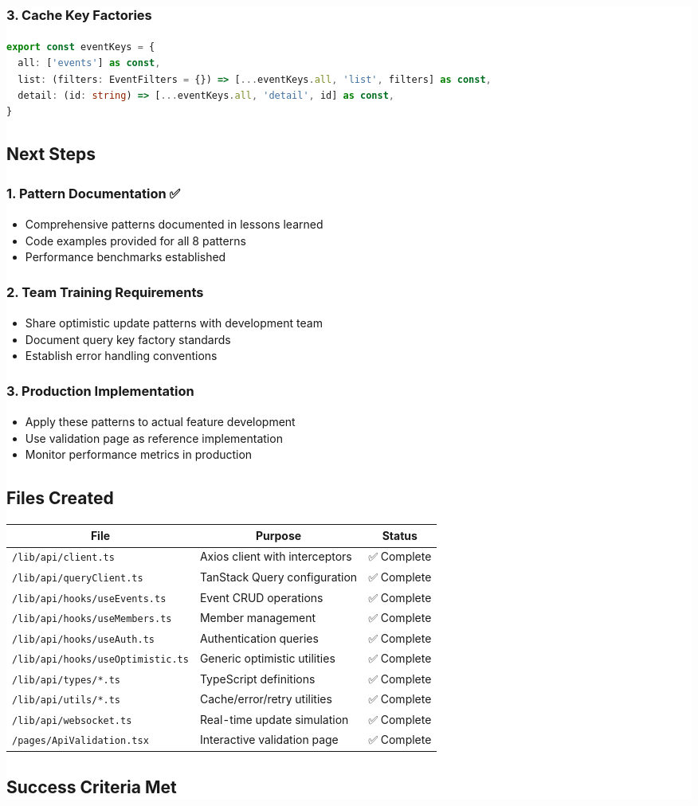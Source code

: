 ### 3. Cache Key Factories
```typescript
export const eventKeys = {
  all: ['events'] as const,
  list: (filters: EventFilters = {}) => [...eventKeys.all, 'list', filters] as const,
  detail: (id: string) => [...eventKeys.all, 'detail', id] as const,
}
```

## Next Steps

### 1. Pattern Documentation ✅
- Comprehensive patterns documented in lessons learned
- Code examples provided for all 8 patterns
- Performance benchmarks established

### 2. Team Training Requirements
- Share optimistic update patterns with development team
- Document query key factory standards
- Establish error handling conventions

### 3. Production Implementation
- Apply these patterns to actual feature development
- Use validation page as reference implementation
- Monitor performance metrics in production

## Files Created

| File | Purpose | Status |
|------|---------|--------|
| `/lib/api/client.ts` | Axios client with interceptors | ✅ Complete |
| `/lib/api/queryClient.ts` | TanStack Query configuration | ✅ Complete |
| `/lib/api/hooks/useEvents.ts` | Event CRUD operations | ✅ Complete |
| `/lib/api/hooks/useMembers.ts` | Member management | ✅ Complete |
| `/lib/api/hooks/useAuth.ts` | Authentication queries | ✅ Complete |
| `/lib/api/hooks/useOptimistic.ts` | Generic optimistic utilities | ✅ Complete |
| `/lib/api/types/*.ts` | TypeScript definitions | ✅ Complete |
| `/lib/api/utils/*.ts` | Cache/error/retry utilities | ✅ Complete |
| `/lib/api/websocket.ts` | Real-time update simulation | ✅ Complete |
| `/pages/ApiValidation.tsx` | Interactive validation page | ✅ Complete |

## Success Criteria Met
